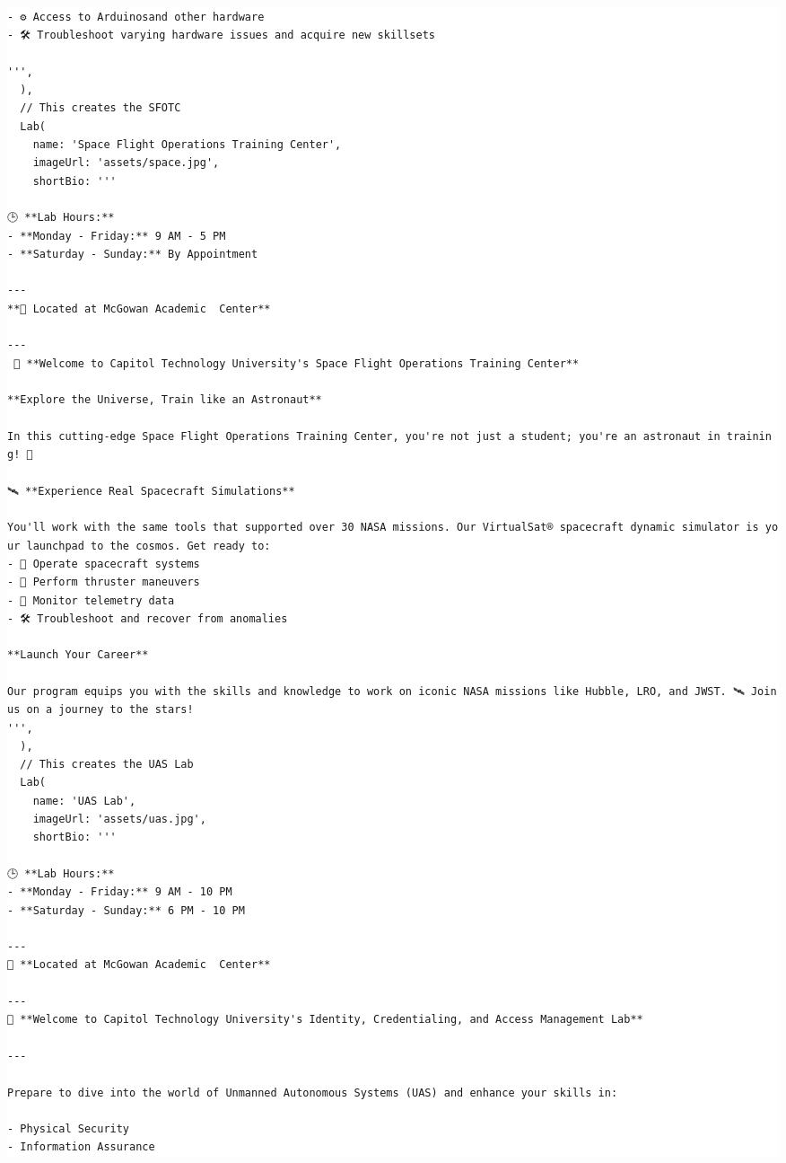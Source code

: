 ```
- ⚙️ Access to Arduinosand other hardware
- 🛠️ Troubleshoot varying hardware issues and acquire new skillsets

''',
  ),
  // This creates the SFOTC
  Lab(
    name: 'Space Flight Operations Training Center',
    imageUrl: 'assets/space.jpg',
    shortBio: '''

🕒 **Lab Hours:**
- **Monday - Friday:** 9 AM - 5 PM
- **Saturday - Sunday:** By Appointment

---
**🏢 Located at McGowan Academic  Center**

---
 🚀 **Welcome to Capitol Technology University's Space Flight Operations Training Center**

**Explore the Universe, Train like an Astronaut**

In this cutting-edge Space Flight Operations Training Center, you're not just a student; you're an astronaut in training! 🌌

🛰️ **Experience Real Spacecraft Simulations**

You'll work with the same tools that supported over 30 NASA missions. Our VirtualSat® spacecraft dynamic simulator is your launchpad to the cosmos. Get ready to:
- 🔧 Operate spacecraft systems
- 🚀 Perform thruster maneuvers
- 📡 Monitor telemetry data
- 🛠️ Troubleshoot and recover from anomalies

**Launch Your Career**

Our program equips you with the skills and knowledge to work on iconic NASA missions like Hubble, LRO, and JWST. 🛰️ Join us on a journey to the stars!
''',
  ),
  // This creates the UAS Lab
  Lab(
    name: 'UAS Lab',
    imageUrl: 'assets/uas.jpg',
    shortBio: '''

🕒 **Lab Hours:**
- **Monday - Friday:** 9 AM - 10 PM
- **Saturday - Sunday:** 6 PM - 10 PM

---
🏢 **Located at McGowan Academic  Center**

---
🤖 **Welcome to Capitol Technology University's Identity, Credentialing, and Access Management Lab**

---

Prepare to dive into the world of Unmanned Autonomous Systems (UAS) and enhance your skills in:

- Physical Security
- Information Assurance
```